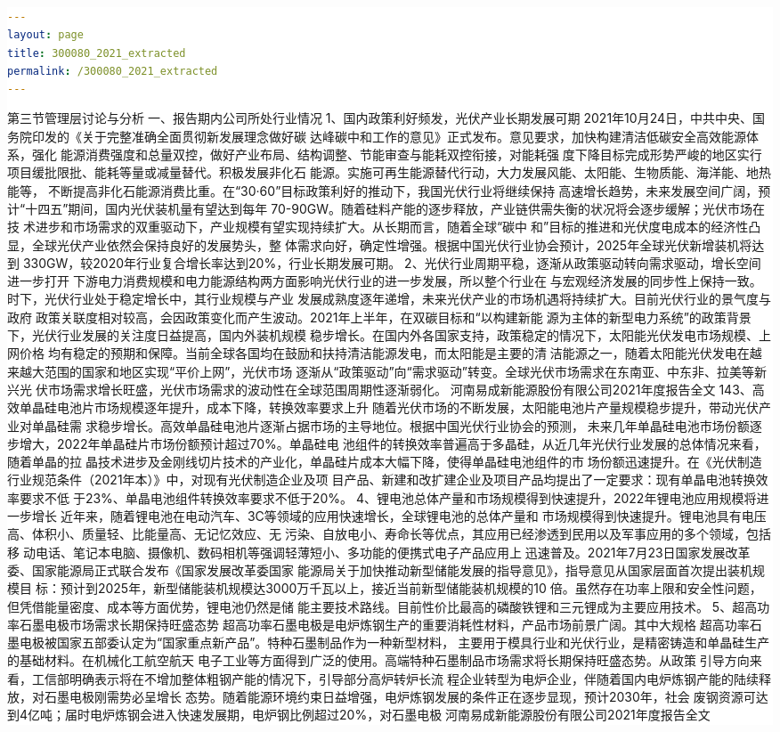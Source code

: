 ```yaml
---
layout: page
title: 300080_2021_extracted
permalink: /300080_2021_extracted
---
```


第三节管理层讨论与分析
一、报告期内公司所处行业情况
1、国内政策利好频发，光伏产业长期发展可期
2021年10月24日，中共中央、国务院印发的《关于完整准确全面贯彻新发展理念做好碳
达峰碳中和工作的意见》正式发布。意见要求，加快构建清洁低碳安全高效能源体系，强化
能源消费强度和总量双控，做好产业布局、结构调整、节能审查与能耗双控衔接，对能耗强
度下降目标完成形势严峻的地区实行项目缓批限批、能耗等量或减量替代。积极发展非化石
能源。实施可再生能源替代行动，大力发展风能、太阳能、生物质能、海洋能、地热能等，
不断提高非化石能源消费比重。在“30·60”目标政策利好的推动下，我国光伏行业将继续保持
高速增长趋势，未来发展空间广阔，预计“十四五”期间，国内光伏装机量有望达到每年
70-90GW。随着硅料产能的逐步释放，产业链供需失衡的状况将会逐步缓解；光伏市场在技
术进步和市场需求的双重驱动下，产业规模有望实现持续扩大。从长期而言，随着全球“碳中
和”目标的推进和光伏度电成本的经济性凸显，全球光伏产业依然会保持良好的发展势头，整
体需求向好，确定性增强。根据中国光伏行业协会预计，2025年全球光伏新增装机将达到
330GW，较2020年行业复合增长率达到20%，行业长期发展可期。
2、光伏行业周期平稳，逐渐从政策驱动转向需求驱动，增长空间进一步打开
下游电力消费规模和电力能源结构两方面影响光伏行业的进一步发展，所以整个行业在
与宏观经济发展的同步性上保持一致。时下，光伏行业处于稳定增长中，其行业规模与产业
发展成熟度逐年递增，未来光伏产业的市场机遇将持续扩大。目前光伏行业的景气度与政府
政策关联度相对较高，会因政策变化而产生波动。2021年上半年，在双碳目标和“以构建新能
源为主体的新型电力系统”的政策背景下，光伏行业发展的关注度日益提高，国内外装机规模
稳步增长。在国内外各国家支持，政策稳定的情况下，太阳能光伏发电市场规模、上网价格
均有稳定的预期和保障。当前全球各国均在鼓励和扶持清洁能源发电，而太阳能是主要的清
洁能源之一，随着太阳能光伏发电在越来越大范围的国家和地区实现“平价上网”，光伏市场
逐渐从“政策驱动”向“需求驱动”转变。全球光伏市场需求在东南亚、中东非、拉美等新兴光
伏市场需求增长旺盛，光伏市场需求的波动性在全球范围周期性逐渐弱化。
河南易成新能源股份有限公司2021年度报告全文
143、高效单晶硅电池片市场规模逐年提升，成本下降，转换效率要求上升
随着光伏市场的不断发展，太阳能电池片产量规模稳步提升，带动光伏产业对单晶硅需
求稳步增长。高效单晶硅电池片逐渐占据市场的主导地位。根据中国光伏行业协会的预测，
未来几年单晶硅电池市场份额逐步增大，2022年单晶硅片市场份额预计超过70%。单晶硅电
池组件的转换效率普遍高于多晶硅，从近几年光伏行业发展的总体情况来看，随着单晶的拉
晶技术进步及金刚线切片技术的产业化，单晶硅片成本大幅下降，使得单晶硅电池组件的市
场份额迅速提升。在《光伏制造行业规范条件（2021年本）》中，对现有光伏制造企业及项
目产品、新建和改扩建企业及项目产品均提出了一定要求：现有单晶电池转换效率要求不低
于23%、单晶电池组件转换效率要求不低于20%。
4、锂电池总体产量和市场规模得到快速提升，2022年锂电池应用规模将进一步增长
近年来，随着锂电池在电动汽车、3C等领域的应用快速增长，全球锂电池的总体产量和
市场规模得到快速提升。锂电池具有电压高、体积小、质量轻、比能量高、无记忆效应、无
污染、自放电小、寿命长等优点，其应用已经渗透到民用以及军事应用的多个领域，包括移
动电话、笔记本电脑、摄像机、数码相机等强调轻薄短小、多功能的便携式电子产品应用上
迅速普及。2021年7月23日国家发展改革委、国家能源局正式联合发布《国家发展改革委国家
能源局关于加快推动新型储能发展的指导意见》，指导意见从国家层面首次提出装机规模目
标：预计到2025年，新型储能装机规模达3000万千瓦以上，接近当前新型储能装机规模的10
倍。虽然存在功率上限和安全性问题，但凭借能量密度、成本等方面优势，锂电池仍然是储
能主要技术路线。目前性价比最高的磷酸铁锂和三元锂成为主要应用技术。
5、超高功率石墨电极市场需求长期保持旺盛态势
超高功率石墨电极是电炉炼钢生产的重要消耗性材料，产品市场前景广阔。其中大规格
超高功率石墨电极被国家五部委认定为“国家重点新产品”。特种石墨制品作为一种新型材料，
主要用于模具行业和光伏行业，是精密铸造和单晶硅生产的基础材料。在机械化工航空航天
电子工业等方面得到广泛的使用。高端特种石墨制品市场需求将长期保持旺盛态势。从政策
引导方向来看，工信部明确表示将在不增加整体粗钢产能的情况下，引导部分高炉转炉长流
程企业转型为电炉企业，伴随着国内电炉炼钢产能的陆续释放，对石墨电极刚需势必呈增长
态势。随着能源环境约束日益增强，电炉炼钢发展的条件正在逐步显现，预计2030年，社会
废钢资源可达到4亿吨；届时电炉炼钢会进入快速发展期，电炉钢比例超过20%，对石墨电极
河南易成新能源股份有限公司2021年度报告全文